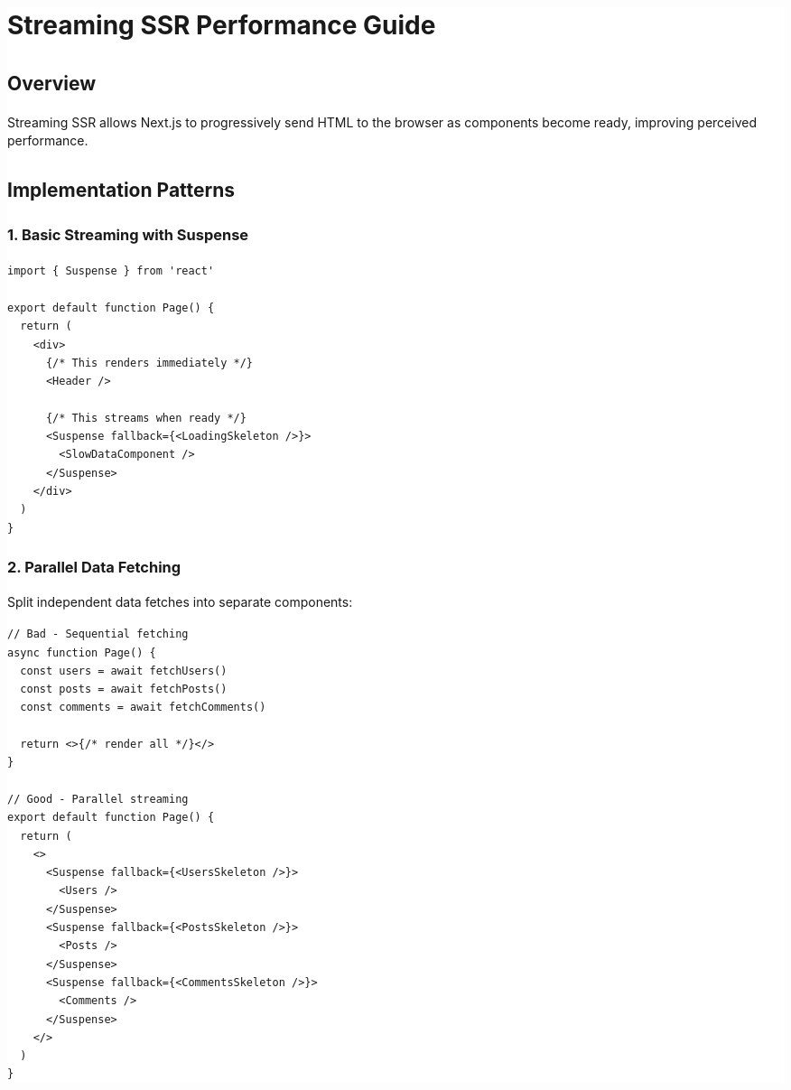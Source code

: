 # Streaming SSR Performance Guide

## Overview

Streaming SSR allows Next.js to progressively send HTML to the browser as components become ready, improving perceived performance.

## Implementation Patterns

### 1. Basic Streaming with Suspense

```tsx
import { Suspense } from 'react'

export default function Page() {
  return (
    <div>
      {/* This renders immediately */}
      <Header />
      
      {/* This streams when ready */}
      <Suspense fallback={<LoadingSkeleton />}>
        <SlowDataComponent />
      </Suspense>
    </div>
  )
}
```

### 2. Parallel Data Fetching

Split independent data fetches into separate components:

```tsx
// Bad - Sequential fetching
async function Page() {
  const users = await fetchUsers()
  const posts = await fetchPosts()
  const comments = await fetchComments()
  
  return <>{/* render all */}</>
}

// Good - Parallel streaming
export default function Page() {
  return (
    <>
      <Suspense fallback={<UsersSkeleton />}>
        <Users />
      </Suspense>
      <Suspense fallback={<PostsSkeleton />}>
        <Posts />
      </Suspense>
      <Suspense fallback={<CommentsSkeleton />}>
        <Comments />
      </Suspense>
    </>
  )
}
```
